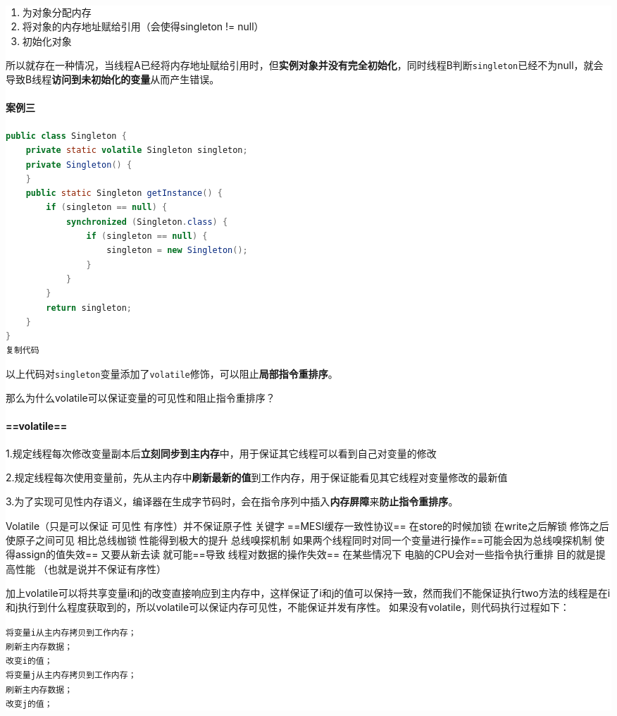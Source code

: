 1. 为对象分配内存
2. 将对象的内存地址赋给引用（会使得singleton != null）
3. 初始化对象

所以就存在一种情况，当线程A已经将内存地址赋给引用时，但**实例对象并没有完全初始化**，同时线程B判断`singleton`已经不为null，就会导致B线程**访问到未初始化的变量**从而产生错误。

#### 案例三

```java
public class Singleton {
    private static volatile Singleton singleton;
    private Singleton() {
    }
    public static Singleton getInstance() {
        if (singleton == null) {
            synchronized (Singleton.class) {
                if (singleton == null) {
                    singleton = new Singleton();
                }
            }
        }
        return singleton;
    }
}
复制代码
```

以上代码对`singleton`变量添加了`volatile`修饰，可以阻止**局部指令重排序**。

那么为什么volatile可以保证变量的可见性和阻止指令重排序？

#### ==volatile==

1.规定线程每次修改变量副本后**立刻同步到主内存**中，用于保证其它线程可以看到自己对变量的修改

2.规定线程每次使用变量前，先从主内存中**刷新最新的值**到工作内存，用于保证能看见其它线程对变量修改的最新值

3.为了实现可见性内存语义，编译器在生成字节码时，会在指令序列中插入**内存屏障**来**防止指令重排序**。

Volatile（只是可以保证 可见性  有序性）并不保证原子性 关键字 ==MESI缓存一致性协议==    在store的时候加锁 在write之后解锁   修饰之后使原子之间可见  相比总线枷锁 性能得到极大的提升
总线嗅探机制  如果两个线程同时对同一个变量进行操作==可能会因为总线嗅探机制 使得assign的值失效==  又要从新去读 就可能==导致 线程对数据的操作失效==
在某些情况下 电脑的CPU会对一些指令执行重排  目的就是提高性能  （也就是说并不保证有序性）

加上volatile可以将共享变量i和j的改变直接响应到主内存中，这样保证了i和j的值可以保持一致，然而我们不能保证执行two方法的线程是在i和j执行到什么程度获取到的，所以volatile可以保证内存可见性，不能保证并发有序性。
如果没有volatile，则代码执行过程如下：

    将变量i从主内存拷贝到工作内存；
    刷新主内存数据；
    改变i的值；
    将变量j从主内存拷贝到工作内存；
    刷新主内存数据；
    改变j的值；

